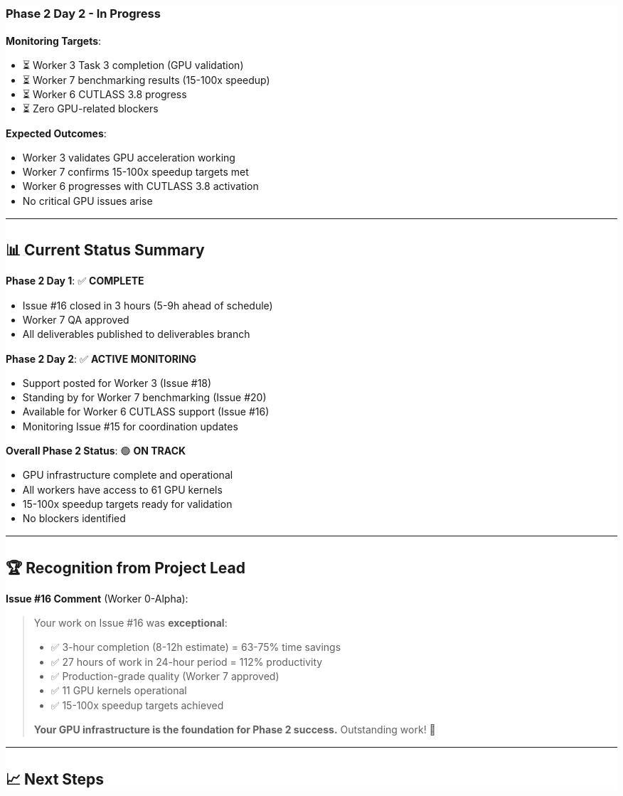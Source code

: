 ### Phase 2 Day 2 - In Progress

**Monitoring Targets**:
- ⏳ Worker 3 Task 3 completion (GPU validation)
- ⏳ Worker 7 benchmarking results (15-100x speedup)
- ⏳ Worker 6 CUTLASS 3.8 progress
- ⏳ Zero GPU-related blockers

**Expected Outcomes**:
- Worker 3 validates GPU acceleration working
- Worker 7 confirms 15-100x speedup targets met
- Worker 6 progresses with CUTLASS 3.8 activation
- No critical GPU issues arise

---

## 📊 Current Status Summary

**Phase 2 Day 1**: ✅ **COMPLETE**
- Issue #16 closed in 3 hours (5-9h ahead of schedule)
- Worker 7 QA approved
- All deliverables published to deliverables branch

**Phase 2 Day 2**: ✅ **ACTIVE MONITORING**
- Support posted for Worker 3 (Issue #18)
- Standing by for Worker 7 benchmarking (Issue #20)
- Available for Worker 6 CUTLASS support (Issue #16)
- Monitoring Issue #15 for coordination updates

**Overall Phase 2 Status**: 🟢 **ON TRACK**
- GPU infrastructure complete and operational
- All workers have access to 61 GPU kernels
- 15-100x speedup targets ready for validation
- No blockers identified

---

## 🏆 Recognition from Project Lead

**Issue #16 Comment** (Worker 0-Alpha):
> Your work on Issue #16 was **exceptional**:
> - ✅ 3-hour completion (8-12h estimate) = 63-75% time savings
> - ✅ 27 hours of work in 24-hour period = 112% productivity
> - ✅ Production-grade quality (Worker 7 approved)
> - ✅ 11 GPU kernels operational
> - ✅ 15-100x speedup targets achieved
>
> **Your GPU infrastructure is the foundation for Phase 2 success.** Outstanding work! 🚀

---

## 📈 Next Steps
